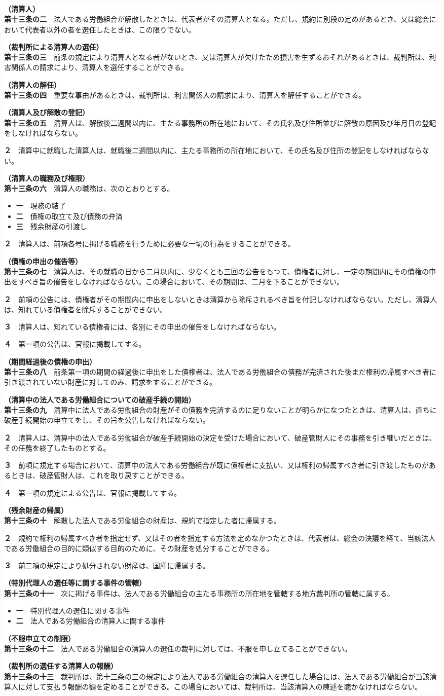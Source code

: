 **（清算人）**  
**第十三条の二**　法人である労働組合が解散したときは、代表者がその清算人となる。ただし、規約に別段の定めがあるとき、又は総会において代表者以外の者を選任したときは、この限りでない。  
  
**（裁判所による清算人の選任）**  
**第十三条の三**　前条の規定により清算人となる者がないとき、又は清算人が欠けたため損害を生ずるおそれがあるときは、裁判所は、利害関係人の請求により、清算人を選任することができる。  
  
**（清算人の解任）**  
**第十三条の四**　重要な事由があるときは、裁判所は、利害関係人の請求により、清算人を解任することができる。  
  
**（清算人及び解散の登記）**  
**第十三条の五**　清算人は、解散後二週間以内に、主たる事務所の所在地において、その氏名及び住所並びに解散の原因及び年月日の登記をしなければならない。  
  
**２**　清算中に就職した清算人は、就職後二週間以内に、主たる事務所の所在地において、その氏名及び住所の登記をしなければならない。  
  
**（清算人の職務及び権限）**  
**第十三条の六**　清算人の職務は、次のとおりとする。  
* **一**　現務の結了  
* **二**　債権の取立て及び債務の弁済  
* **三**　残余財産の引渡し  
  
**２**　清算人は、前項各号に掲げる職務を行うために必要な一切の行為をすることができる。  
  
**（債権の申出の催告等）**  
**第十三条の七**　清算人は、その就職の日から二月以内に、少なくとも三回の公告をもつて、債権者に対し、一定の期間内にその債権の申出をすべき旨の催告をしなければならない。この場合において、その期間は、二月を下ることができない。  
  
**２**　前項の公告には、債権者がその期間内に申出をしないときは清算から除斥されるべき旨を付記しなければならない。ただし、清算人は、知れている債権者を除斥することができない。  
  
**３**　清算人は、知れている債権者には、各別にその申出の催告をしなければならない。  
  
**４**　第一項の公告は、官報に掲載してする。  
  
**（期間経過後の債権の申出）**  
**第十三条の八**　前条第一項の期間の経過後に申出をした債権者は、法人である労働組合の債務が完済された後まだ権利の帰属すべき者に引き渡されていない財産に対してのみ、請求をすることができる。  
  
**（清算中の法人である労働組合についての破産手続の開始）**  
**第十三条の九**　清算中に法人である労働組合の財産がその債務を完済するのに足りないことが明らかになつたときは、清算人は、直ちに破産手続開始の申立てをし、その旨を公告しなければならない。  
  
**２**　清算人は、清算中の法人である労働組合が破産手続開始の決定を受けた場合において、破産管財人にその事務を引き継いだときは、その任務を終了したものとする。  
  
**３**　前項に規定する場合において、清算中の法人である労働組合が既に債権者に支払い、又は権利の帰属すべき者に引き渡したものがあるときは、破産管財人は、これを取り戻すことができる。  
  
**４**　第一項の規定による公告は、官報に掲載してする。  
  
**（残余財産の帰属）**  
**第十三条の十**　解散した法人である労働組合の財産は、規約で指定した者に帰属する。  
  
**２**　規約で権利の帰属すべき者を指定せず、又はその者を指定する方法を定めなかつたときは、代表者は、総会の決議を経て、当該法人である労働組合の目的に類似する目的のために、その財産を処分することができる。  
  
**３**　前二項の規定により処分されない財産は、国庫に帰属する。  
  
**（特別代理人の選任等に関する事件の管轄）**  
**第十三条の十一**　次に掲げる事件は、法人である労働組合の主たる事務所の所在地を管轄する地方裁判所の管轄に属する。  
* **一**　特別代理人の選任に関する事件  
* **二**　法人である労働組合の清算人に関する事件  
  
**（不服申立ての制限）**  
**第十三条の十二**　法人である労働組合の清算人の選任の裁判に対しては、不服を申し立てることができない。  
  
**（裁判所の選任する清算人の報酬）**  
**第十三条の十三**　裁判所は、第十三条の三の規定により法人である労働組合の清算人を選任した場合には、法人である労働組合が当該清算人に対して支払う報酬の額を定めることができる。この場合においては、裁判所は、当該清算人の陳述を聴かなければならない。  
  